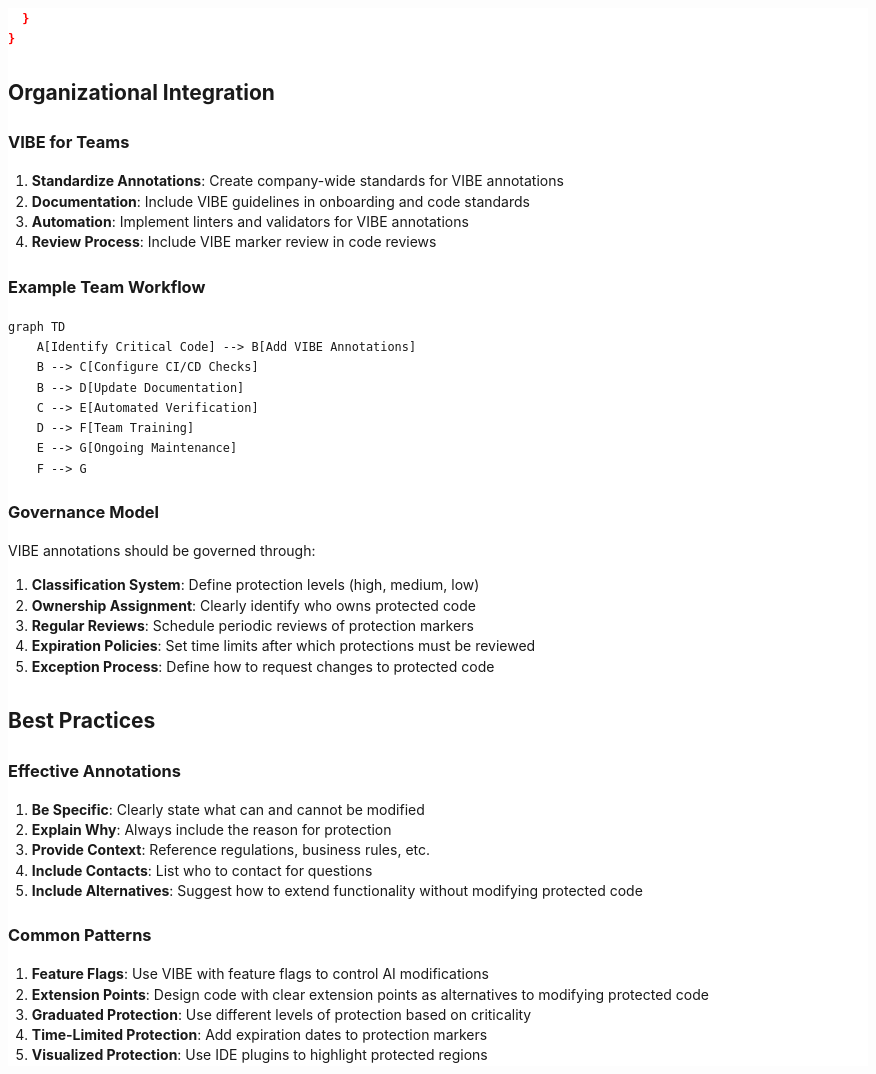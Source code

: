 ```json
  }
}
```

## Organizational Integration

### VIBE for Teams

1. **Standardize Annotations**: Create company-wide standards for VIBE annotations
2. **Documentation**: Include VIBE guidelines in onboarding and code standards
3. **Automation**: Implement linters and validators for VIBE annotations
4. **Review Process**: Include VIBE marker review in code reviews

### Example Team Workflow

```mermaid
graph TD
    A[Identify Critical Code] --> B[Add VIBE Annotations]
    B --> C[Configure CI/CD Checks]
    B --> D[Update Documentation]
    C --> E[Automated Verification]
    D --> F[Team Training]
    E --> G[Ongoing Maintenance]
    F --> G
```

### Governance Model

VIBE annotations should be governed through:

1. **Classification System**: Define protection levels (high, medium, low)
2. **Ownership Assignment**: Clearly identify who owns protected code
3. **Regular Reviews**: Schedule periodic reviews of protection markers
4. **Expiration Policies**: Set time limits after which protections must be reviewed
5. **Exception Process**: Define how to request changes to protected code

## Best Practices

### Effective Annotations

1. **Be Specific**: Clearly state what can and cannot be modified
2. **Explain Why**: Always include the reason for protection
3. **Provide Context**: Reference regulations, business rules, etc.
4. **Include Contacts**: List who to contact for questions
5. **Include Alternatives**: Suggest how to extend functionality without modifying protected code

### Common Patterns

1. **Feature Flags**: Use VIBE with feature flags to control AI modifications
2. **Extension Points**: Design code with clear extension points as alternatives to modifying protected code
3. **Graduated Protection**: Use different levels of protection based on criticality
4. **Time-Limited Protection**: Add expiration dates to protection markers
5. **Visualized Protection**: Use IDE plugins to highlight protected regions
